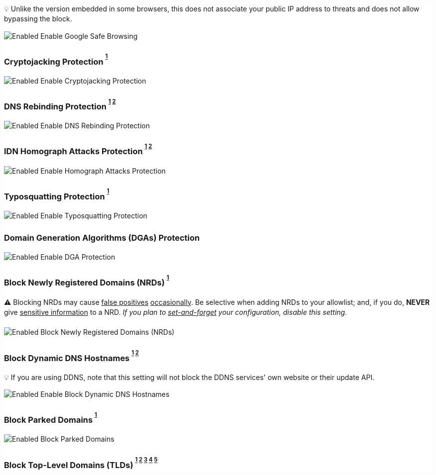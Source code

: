 :bulb: Unlike the version embedded in some browsers, this does not associate your public IP address to threats and does not allow bypassing the block. <p>
![Enabled](https://raw.githubusercontent.com/yokoffing/NextDNS-Config/main/icons/enabled.svg) Enable Google Safe Browsing
### Cryptojacking Protection <sup><sup>[1](https://github.com/nextdns/metadata/blob/6f9b6cd0670e7e31ad2ca716742088c2fc0616c2/security/cryptojacking.json)</sup></sup>
![Enabled](https://raw.githubusercontent.com/yokoffing/NextDNS-Config/main/icons/enabled.svg) Enable Cryptojacking Protection
### DNS Rebinding Protection <sup><sup>[1](https://help.nextdns.io/t/35hmval/what-is-dns-rebinding-protection) [2](https://old.reddit.com/r/nextdns/comments/t0ne8r/does_dns_rebinding_protection_block_remote_access/?context=3)</sup></sup>
![Enabled](https://raw.githubusercontent.com/yokoffing/NextDNS-Config/main/icons/enabled.svg)  Enable DNS Rebinding Protection
### IDN Homograph Attacks Protection <sup><sup>[1](https://blog.riotsecurityteam.com/idn-homograph-attacksprevention) [2](https://akamai.com/blog/security/watch-your-step-the-prevalence-of-idn-homograph-attacks)</sup></sup>
![Enabled](https://raw.githubusercontent.com/yokoffing/NextDNS-Config/main/icons/enabled.svg) Enable Homograph Attacks Protection
### Typosquatting Protection <sup><sup>[1](https://github.com/nextdns/metadata/blob/6f9b6cd0670e7e31ad2ca716742088c2fc0616c2/security/typosquatting/protected-domains)</sup></sup>
![Enabled](https://raw.githubusercontent.com/yokoffing/NextDNS-Config/main/icons/enabled.svg) Enable Typosquatting Protection
### Domain Generation Algorithms (DGAs) Protection
![Enabled](https://raw.githubusercontent.com/yokoffing/NextDNS-Config/main/icons/enabled.svg) Enable DGA Protection
### Block Newly Registered Domains (NRDs) <sup><sup>[1](https://boldgrid.com/instagram-influencer-accounts-are-being-hacked-phishing-attacks) </sup></sup>
:warning: Blocking NRDs may cause [false positives](https://csrc.nist.gov/glossary/term/false_positive) [occasionally](https://old.reddit.com/r/InternetIsBeautiful/comments/w2wdro/comment/iguvg8y/?context=3). Be selective when adding NRDs to your allowlist; and, if you do, **NEVER** give [sensitive information](https://egnyte.com/guides/governance/sensitive-information) to a NRD. *If you plan to [set-and-forget](https://glosbe.com/en/en/set-and-forget) your configuration, disable this setting.*
<br><br>![Enabled](https://raw.githubusercontent.com/yokoffing/NextDNS-Config/main/icons/enabled.svg) Block Newly Registered Domains (NRDs)
### Block Dynamic DNS Hostnames <sup><sup>[1](https://github.com/nextdns/ddns-domains/blob/main/suffixes) [2](https://unofficialbird.com/NextDNS/status/1541740963760144386) </sup></sup>
:bulb: If you are using DDNS, note that this setting will not block the DDNS services' own website or their update API. <p>
![Enabled](https://raw.githubusercontent.com/yokoffing/NextDNS-Config/main/icons/enabled.svg) Enable Block Dynamic DNS Hostnames
### Block Parked Domains <sup><sup>[1](https://github.com/nextdns/metadata/blob/6f9b6cd0670e7e31ad2ca716742088c2fc0616c2/security/parked-domains-cname)</sup></sup>
![Enabled](https://raw.githubusercontent.com/yokoffing/NextDNS-Config/main/icons/enabled.svg) Block Parked Domains
### Block Top-Level Domains (TLDs) <sup><sup>[1](https://webtribunal.net/blog/tld-statistics/) [2](https://www.spamhaus.org/statistics/tlds/) [3](https://bleepingcomputer.com/news/security/verified-twitter-accounts-hacked-to-send-fake-suspension-notices/) [4](https://github.com/DandelionSprout/adfilt/blob/master/Dandelion%20Sprout's%20Anti-Malware%20List.txt) [5](https://github.com/DandelionSprout/adfilt/issues/659#issuecomment-1284845803) </sup></sup>
